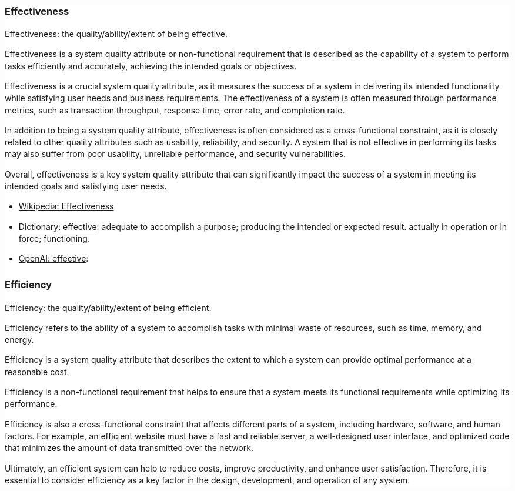 
### Effectiveness

Effectiveness: the quality/ability/extent of being effective.

<div data-chatgpt-prompt="explain effectiveness (system quality attribute, non-functional requirement, cross-functional contraint)">

Effectiveness is a system quality attribute or non-functional requirement that is described as the capability of a system to perform tasks efficiently and accurately, achieving the intended goals or objectives.

Effectiveness is a crucial system quality attribute, as it measures the success of a system in delivering its intended functionality while satisfying user needs and business requirements. The effectiveness of a system is often measured through performance metrics, such as transaction throughput, response time, error rate, and completion rate.

In addition to being a system quality attribute, effectiveness is often considered as a cross-functional constraint, as it is closely related to other quality attributes such as usability, reliability, and security. A system that is not effective in performing its tasks may also suffer from poor usability, unreliable performance, and security vulnerabilities.

Overall, effectiveness is a key system quality attribute that can significantly impact the success of a system in meeting its intended goals and satisfying user needs.

</div>

* [Wikipedia: Effectiveness](https://wikipedia.org/wiki/Effectiveness)

* [Dictionary: effective](https://www.dictionary.com/browse/effective): adequate to accomplish a purpose; producing the intended or expected result. actually in operation or in force; functioning.

* [OpenAI: effective](https:://openai.com): <div data-chatgpt-prompt="define effective (computers and software)"></div>


### Efficiency

Efficiency: the quality/ability/extent of being efficient.

<div data-chatgpt-prompt="explain efficiency (system quality attribute, non-functional requirement, cross-functional contraint)">

Efficiency refers to the ability of a system to accomplish tasks with minimal waste of resources, such as time, memory, and energy. 

Efficiency is a system quality attribute that describes the extent to which a system can provide optimal performance at a reasonable cost. 

Efficiency is a non-functional requirement that helps to ensure that a system meets its functional requirements while optimizing its performance. 

Efficiency is also a cross-functional constraint that affects different parts of a system, including hardware, software, and human factors. For example, an efficient website must have a fast and reliable server, a well-designed user interface, and optimized code that minimizes the amount of data transmitted over the network. 

Ultimately, an efficient system can help to reduce costs, improve productivity, and enhance user satisfaction. Therefore, it is essential to consider efficiency as a key factor in the design, development, and operation of any system.
